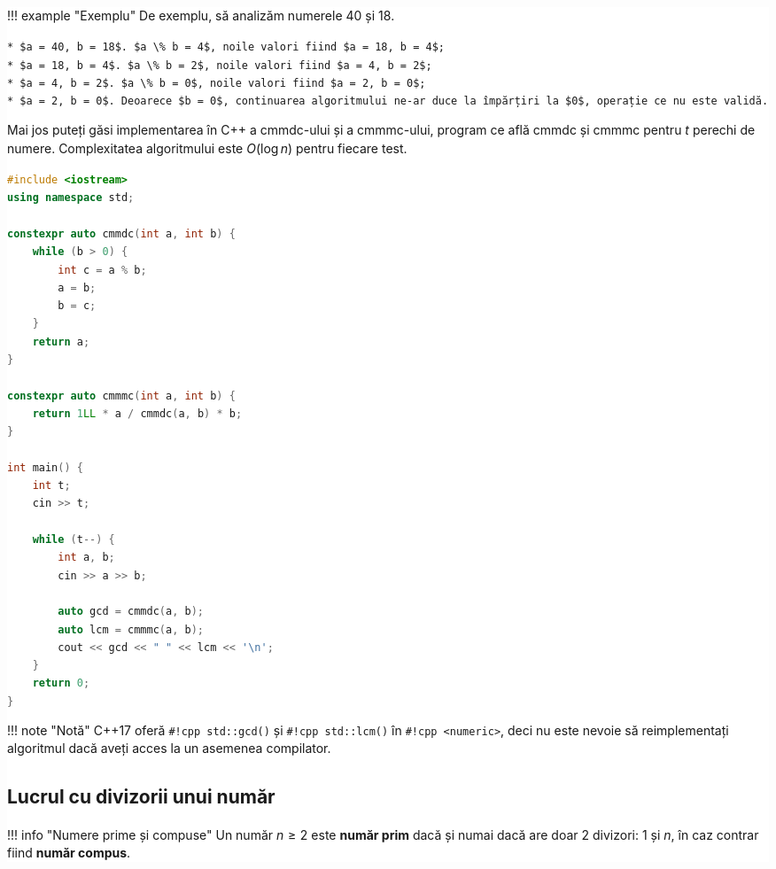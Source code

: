 !!! example "Exemplu"
    De exemplu, să analizăm numerele $40$ și $18$.

    * $a = 40, b = 18$. $a \% b = 4$, noile valori fiind $a = 18, b = 4$;
    * $a = 18, b = 4$. $a \% b = 2$, noile valori fiind $a = 4, b = 2$;
    * $a = 4, b = 2$. $a \% b = 0$, noile valori fiind $a = 2, b = 0$;
    * $a = 2, b = 0$. Deoarece $b = 0$, continuarea algoritmului ne-ar duce la împărțiri la $0$, operație ce nu este validă.

Mai jos puteți găsi implementarea în C++ a cmmdc-ului și a cmmmc-ului, program ce află cmmdc și cmmmc pentru $t$ perechi de numere. Complexitatea algoritmului este $O(\log n)$ pentru fiecare test.

```cpp
#include <iostream>
using namespace std;

constexpr auto cmmdc(int a, int b) {
    while (b > 0) {
        int c = a % b;
        a = b;
        b = c;
    }
    return a;
}

constexpr auto cmmmc(int a, int b) { 
    return 1LL * a / cmmdc(a, b) * b; 
}

int main() {
    int t;
    cin >> t;

    while (t--) {
        int a, b;
        cin >> a >> b;

        auto gcd = cmmdc(a, b);
        auto lcm = cmmmc(a, b);
        cout << gcd << " " << lcm << '\n';
    }
    return 0;
}
```

!!! note "Notă"
    C++17 oferă `#!cpp std::gcd()` și `#!cpp std::lcm()` în `#!cpp <numeric>`, deci nu este nevoie să reimplementați algoritmul dacă aveți acces la un asemenea compilator. 

## Lucrul cu divizorii unui număr

!!! info "Numere prime și compuse"
    Un număr $n \geq 2$ este **număr prim** dacă și numai dacă are doar $2$ divizori: $1$ și $n$, în caz contrar fiind **număr compus**.
    